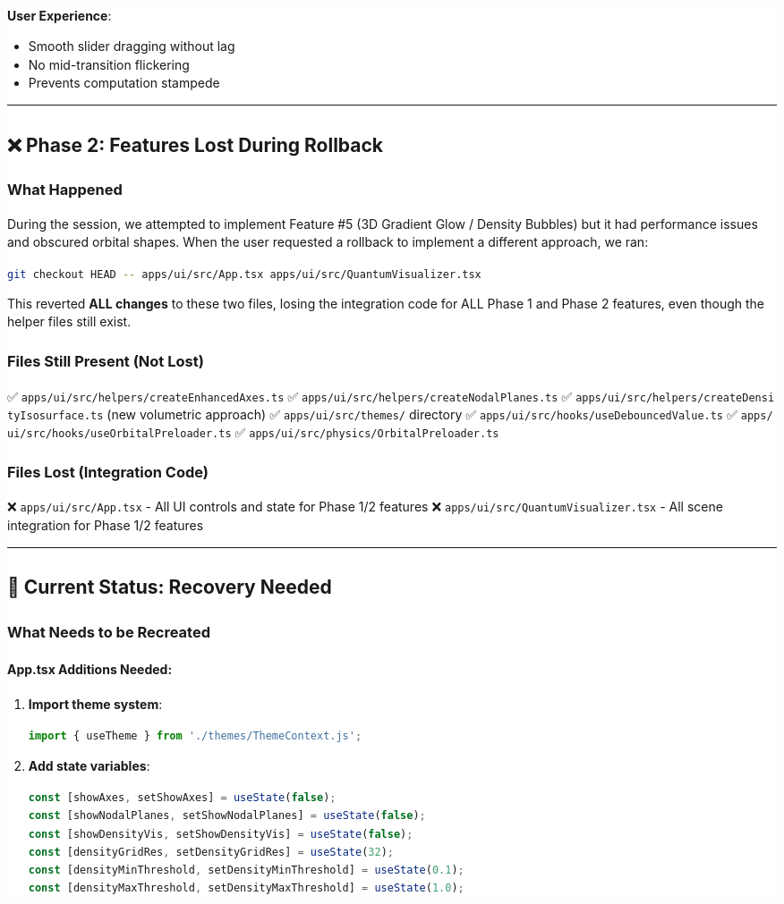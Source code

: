 **User Experience**:
- Smooth slider dragging without lag
- No mid-transition flickering
- Prevents computation stampede

---

## ❌ Phase 2: Features Lost During Rollback

### What Happened
During the session, we attempted to implement Feature #5 (3D Gradient Glow / Density Bubbles) but it had performance issues and obscured orbital shapes. When the user requested a rollback to implement a different approach, we ran:

```bash
git checkout HEAD -- apps/ui/src/App.tsx apps/ui/src/QuantumVisualizer.tsx
```

This reverted **ALL changes** to these two files, losing the integration code for ALL Phase 1 and Phase 2 features, even though the helper files still exist.

### Files Still Present (Not Lost)
✅ `apps/ui/src/helpers/createEnhancedAxes.ts`
✅ `apps/ui/src/helpers/createNodalPlanes.ts`
✅ `apps/ui/src/helpers/createDensityIsosurface.ts` (new volumetric approach)
✅ `apps/ui/src/themes/` directory
✅ `apps/ui/src/hooks/useDebouncedValue.ts`
✅ `apps/ui/src/hooks/useOrbitalPreloader.ts`
✅ `apps/ui/src/physics/OrbitalPreloader.ts`

### Files Lost (Integration Code)
❌ `apps/ui/src/App.tsx` - All UI controls and state for Phase 1/2 features
❌ `apps/ui/src/QuantumVisualizer.tsx` - All scene integration for Phase 1/2 features

---

## 🔄 Current Status: Recovery Needed

### What Needs to be Recreated

#### App.tsx Additions Needed:
1. **Import theme system**:
   ```typescript
   import { useTheme } from './themes/ThemeContext.js';
   ```

2. **Add state variables**:
   ```typescript
   const [showAxes, setShowAxes] = useState(false);
   const [showNodalPlanes, setShowNodalPlanes] = useState(false);
   const [showDensityVis, setShowDensityVis] = useState(false);
   const [densityGridRes, setDensityGridRes] = useState(32);
   const [densityMinThreshold, setDensityMinThreshold] = useState(0.1);
   const [densityMaxThreshold, setDensityMaxThreshold] = useState(1.0);
   ```
